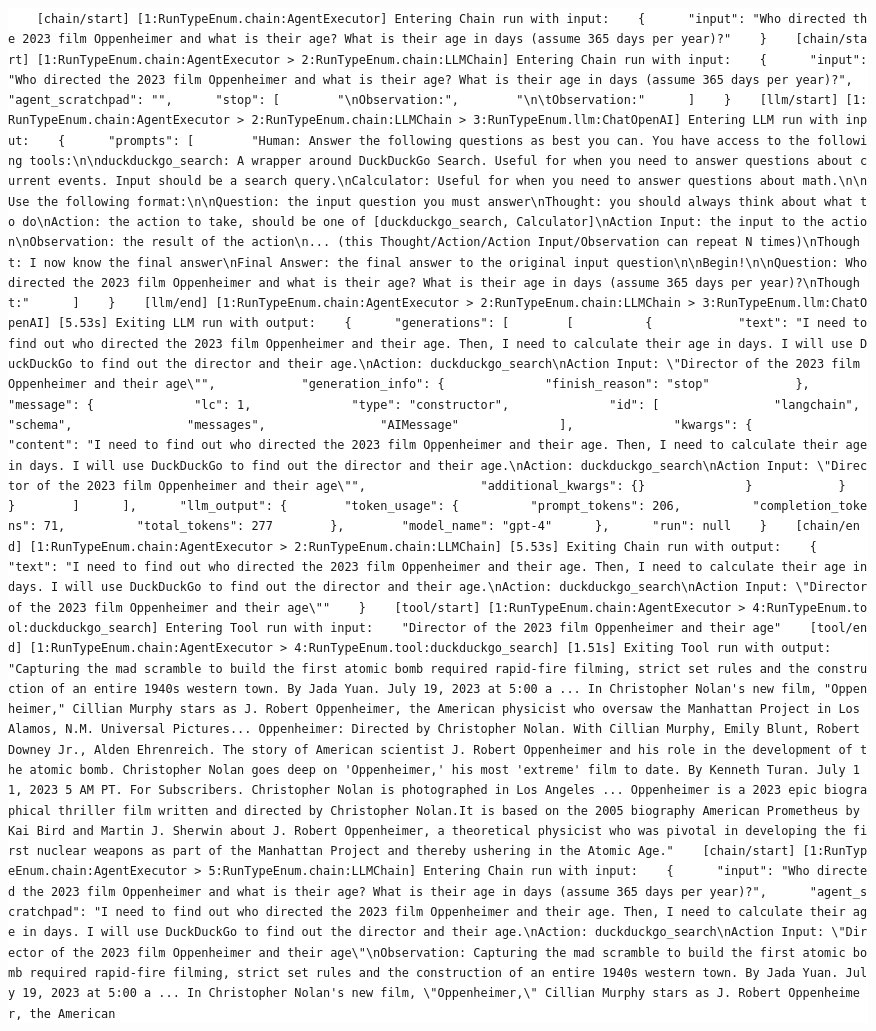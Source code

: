         [chain/start] [1:RunTypeEnum.chain:AgentExecutor] Entering Chain run with input:    {      "input": "Who directed the 2023 film Oppenheimer and what is their age? What is their age in days (assume 365 days per year)?"    }    [chain/start] [1:RunTypeEnum.chain:AgentExecutor > 2:RunTypeEnum.chain:LLMChain] Entering Chain run with input:    {      "input": "Who directed the 2023 film Oppenheimer and what is their age? What is their age in days (assume 365 days per year)?",      "agent_scratchpad": "",      "stop": [        "\nObservation:",        "\n\tObservation:"      ]    }    [llm/start] [1:RunTypeEnum.chain:AgentExecutor > 2:RunTypeEnum.chain:LLMChain > 3:RunTypeEnum.llm:ChatOpenAI] Entering LLM run with input:    {      "prompts": [        "Human: Answer the following questions as best you can. You have access to the following tools:\n\nduckduckgo_search: A wrapper around DuckDuckGo Search. Useful for when you need to answer questions about current events. Input should be a search query.\nCalculator: Useful for when you need to answer questions about math.\n\nUse the following format:\n\nQuestion: the input question you must answer\nThought: you should always think about what to do\nAction: the action to take, should be one of [duckduckgo_search, Calculator]\nAction Input: the input to the action\nObservation: the result of the action\n... (this Thought/Action/Action Input/Observation can repeat N times)\nThought: I now know the final answer\nFinal Answer: the final answer to the original input question\n\nBegin!\n\nQuestion: Who directed the 2023 film Oppenheimer and what is their age? What is their age in days (assume 365 days per year)?\nThought:"      ]    }    [llm/end] [1:RunTypeEnum.chain:AgentExecutor > 2:RunTypeEnum.chain:LLMChain > 3:RunTypeEnum.llm:ChatOpenAI] [5.53s] Exiting LLM run with output:    {      "generations": [        [          {            "text": "I need to find out who directed the 2023 film Oppenheimer and their age. Then, I need to calculate their age in days. I will use DuckDuckGo to find out the director and their age.\nAction: duckduckgo_search\nAction Input: \"Director of the 2023 film Oppenheimer and their age\"",            "generation_info": {              "finish_reason": "stop"            },            "message": {              "lc": 1,              "type": "constructor",              "id": [                "langchain",                "schema",                "messages",                "AIMessage"              ],              "kwargs": {                "content": "I need to find out who directed the 2023 film Oppenheimer and their age. Then, I need to calculate their age in days. I will use DuckDuckGo to find out the director and their age.\nAction: duckduckgo_search\nAction Input: \"Director of the 2023 film Oppenheimer and their age\"",                "additional_kwargs": {}              }            }          }        ]      ],      "llm_output": {        "token_usage": {          "prompt_tokens": 206,          "completion_tokens": 71,          "total_tokens": 277        },        "model_name": "gpt-4"      },      "run": null    }    [chain/end] [1:RunTypeEnum.chain:AgentExecutor > 2:RunTypeEnum.chain:LLMChain] [5.53s] Exiting Chain run with output:    {      "text": "I need to find out who directed the 2023 film Oppenheimer and their age. Then, I need to calculate their age in days. I will use DuckDuckGo to find out the director and their age.\nAction: duckduckgo_search\nAction Input: \"Director of the 2023 film Oppenheimer and their age\""    }    [tool/start] [1:RunTypeEnum.chain:AgentExecutor > 4:RunTypeEnum.tool:duckduckgo_search] Entering Tool run with input:    "Director of the 2023 film Oppenheimer and their age"    [tool/end] [1:RunTypeEnum.chain:AgentExecutor > 4:RunTypeEnum.tool:duckduckgo_search] [1.51s] Exiting Tool run with output:    "Capturing the mad scramble to build the first atomic bomb required rapid-fire filming, strict set rules and the construction of an entire 1940s western town. By Jada Yuan. July 19, 2023 at 5:00 a ... In Christopher Nolan's new film, "Oppenheimer," Cillian Murphy stars as J. Robert Oppenheimer, the American physicist who oversaw the Manhattan Project in Los Alamos, N.M. Universal Pictures... Oppenheimer: Directed by Christopher Nolan. With Cillian Murphy, Emily Blunt, Robert Downey Jr., Alden Ehrenreich. The story of American scientist J. Robert Oppenheimer and his role in the development of the atomic bomb. Christopher Nolan goes deep on 'Oppenheimer,' his most 'extreme' film to date. By Kenneth Turan. July 11, 2023 5 AM PT. For Subscribers. Christopher Nolan is photographed in Los Angeles ... Oppenheimer is a 2023 epic biographical thriller film written and directed by Christopher Nolan.It is based on the 2005 biography American Prometheus by Kai Bird and Martin J. Sherwin about J. Robert Oppenheimer, a theoretical physicist who was pivotal in developing the first nuclear weapons as part of the Manhattan Project and thereby ushering in the Atomic Age."    [chain/start] [1:RunTypeEnum.chain:AgentExecutor > 5:RunTypeEnum.chain:LLMChain] Entering Chain run with input:    {      "input": "Who directed the 2023 film Oppenheimer and what is their age? What is their age in days (assume 365 days per year)?",      "agent_scratchpad": "I need to find out who directed the 2023 film Oppenheimer and their age. Then, I need to calculate their age in days. I will use DuckDuckGo to find out the director and their age.\nAction: duckduckgo_search\nAction Input: \"Director of the 2023 film Oppenheimer and their age\"\nObservation: Capturing the mad scramble to build the first atomic bomb required rapid-fire filming, strict set rules and the construction of an entire 1940s western town. By Jada Yuan. July 19, 2023 at 5:00 a ... In Christopher Nolan's new film, \"Oppenheimer,\" Cillian Murphy stars as J. Robert Oppenheimer, the American